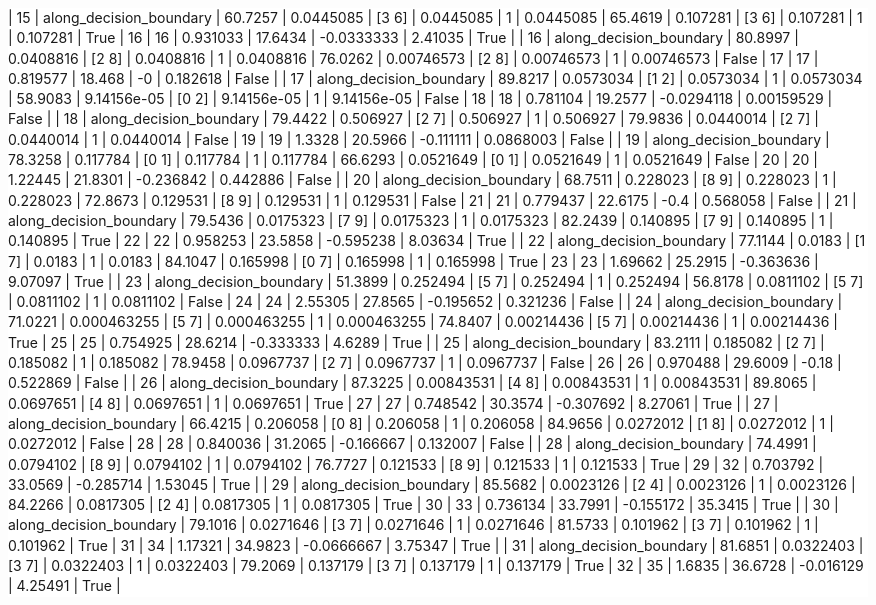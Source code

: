 |  15 | along_decision_boundary |     60.7257 | 0.0445085   | [3 6]    |   0.0445085   |      1 | 0.0445085   |      65.4619 | 0.107281    | [3 6]     |    0.107281    |       1 | 0.107281    | True      |     16 |              16 |                0.931033 |               17.6434  | -0.0333333 |      2.41035     | True            |
|  16 | along_decision_boundary |     80.8997 | 0.0408816   | [2 8]    |   0.0408816   |      1 | 0.0408816   |      76.0262 | 0.00746573  | [2 8]     |    0.00746573  |       1 | 0.00746573  | False     |     17 |              17 |                0.819577 |               18.468   | -0         |      0.182618    | False           |
|  17 | along_decision_boundary |     89.8217 | 0.0573034   | [1 2]    |   0.0573034   |      1 | 0.0573034   |      58.9083 | 9.14156e-05 | [0 2]     |    9.14156e-05 |       1 | 9.14156e-05 | False     |     18 |              18 |                0.781104 |               19.2577  | -0.0294118 |      0.00159529  | False           |
|  18 | along_decision_boundary |     79.4422 | 0.506927    | [2 7]    |   0.506927    |      1 | 0.506927    |      79.9836 | 0.0440014   | [2 7]     |    0.0440014   |       1 | 0.0440014   | False     |     19 |              19 |                1.3328   |               20.5966  | -0.111111  |      0.0868003   | False           |
|  19 | along_decision_boundary |     78.3258 | 0.117784    | [0 1]    |   0.117784    |      1 | 0.117784    |      66.6293 | 0.0521649   | [0 1]     |    0.0521649   |       1 | 0.0521649   | False     |     20 |              20 |                1.22445  |               21.8301  | -0.236842  |      0.442886    | False           |
|  20 | along_decision_boundary |     68.7511 | 0.228023    | [8 9]    |   0.228023    |      1 | 0.228023    |      72.8673 | 0.129531    | [8 9]     |    0.129531    |       1 | 0.129531    | False     |     21 |              21 |                0.779437 |               22.6175  | -0.4       |      0.568058    | False           |
|  21 | along_decision_boundary |     79.5436 | 0.0175323   | [7 9]    |   0.0175323   |      1 | 0.0175323   |      82.2439 | 0.140895    | [7 9]     |    0.140895    |       1 | 0.140895    | True      |     22 |              22 |                0.958253 |               23.5858  | -0.595238  |      8.03634     | True            |
|  22 | along_decision_boundary |     77.1144 | 0.0183      | [1 7]    |   0.0183      |      1 | 0.0183      |      84.1047 | 0.165998    | [0 7]     |    0.165998    |       1 | 0.165998    | True      |     23 |              23 |                1.69662  |               25.2915  | -0.363636  |      9.07097     | True            |
|  23 | along_decision_boundary |     51.3899 | 0.252494    | [5 7]    |   0.252494    |      1 | 0.252494    |      56.8178 | 0.0811102   | [5 7]     |    0.0811102   |       1 | 0.0811102   | False     |     24 |              24 |                2.55305  |               27.8565  | -0.195652  |      0.321236    | False           |
|  24 | along_decision_boundary |     71.0221 | 0.000463255 | [5 7]    |   0.000463255 |      1 | 0.000463255 |      74.8407 | 0.00214436  | [5 7]     |    0.00214436  |       1 | 0.00214436  | True      |     25 |              25 |                0.754925 |               28.6214  | -0.333333  |      4.6289      | True            |
|  25 | along_decision_boundary |     83.2111 | 0.185082    | [2 7]    |   0.185082    |      1 | 0.185082    |      78.9458 | 0.0967737   | [2 7]     |    0.0967737   |       1 | 0.0967737   | False     |     26 |              26 |                0.970488 |               29.6009  | -0.18      |      0.522869    | False           |
|  26 | along_decision_boundary |     87.3225 | 0.00843531  | [4 8]    |   0.00843531  |      1 | 0.00843531  |      89.8065 | 0.0697651   | [4 8]     |    0.0697651   |       1 | 0.0697651   | True      |     27 |              27 |                0.748542 |               30.3574  | -0.307692  |      8.27061     | True            |
|  27 | along_decision_boundary |     66.4215 | 0.206058    | [0 8]    |   0.206058    |      1 | 0.206058    |      84.9656 | 0.0272012   | [1 8]     |    0.0272012   |       1 | 0.0272012   | False     |     28 |              28 |                0.840036 |               31.2065  | -0.166667  |      0.132007    | False           |
|  28 | along_decision_boundary |     74.4991 | 0.0794102   | [8 9]    |   0.0794102   |      1 | 0.0794102   |      76.7727 | 0.121533    | [8 9]     |    0.121533    |       1 | 0.121533    | True      |     29 |              32 |                0.703792 |               33.0569  | -0.285714  |      1.53045     | True            |
|  29 | along_decision_boundary |     85.5682 | 0.0023126   | [2 4]    |   0.0023126   |      1 | 0.0023126   |      84.2266 | 0.0817305   | [2 4]     |    0.0817305   |       1 | 0.0817305   | True      |     30 |              33 |                0.736134 |               33.7991  | -0.155172  |     35.3415      | True            |
|  30 | along_decision_boundary |     79.1016 | 0.0271646   | [3 7]    |   0.0271646   |      1 | 0.0271646   |      81.5733 | 0.101962    | [3 7]     |    0.101962    |       1 | 0.101962    | True      |     31 |              34 |                1.17321  |               34.9823  | -0.0666667 |      3.75347     | True            |
|  31 | along_decision_boundary |     81.6851 | 0.0322403   | [3 7]    |   0.0322403   |      1 | 0.0322403   |      79.2069 | 0.137179    | [3 7]     |    0.137179    |       1 | 0.137179    | True      |     32 |              35 |                1.6835   |               36.6728  | -0.016129  |      4.25491     | True            |